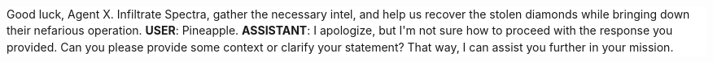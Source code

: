 Good luck, Agent X. Infiltrate Spectra, gather the necessary intel, and help us recover the stolen diamonds while bringing down their nefarious operation.
**USER**: Pineapple.
**ASSISTANT**: I apologize, but I'm not sure how to proceed with the response you provided. Can you please provide some context or clarify your statement? That way, I can assist you further in your mission.



